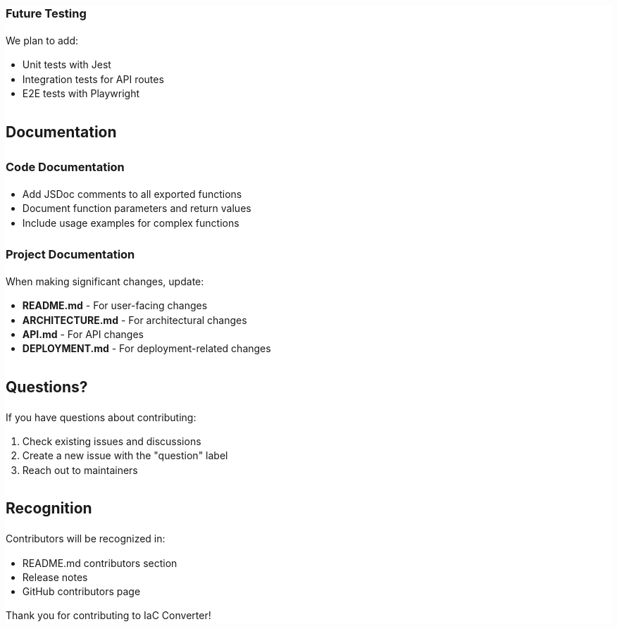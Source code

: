 ### Future Testing

We plan to add:

- Unit tests with Jest
- Integration tests for API routes
- E2E tests with Playwright

## Documentation

### Code Documentation

- Add JSDoc comments to all exported functions
- Document function parameters and return values
- Include usage examples for complex functions

### Project Documentation

When making significant changes, update:

- **README.md** - For user-facing changes
- **ARCHITECTURE.md** - For architectural changes
- **API.md** - For API changes
- **DEPLOYMENT.md** - For deployment-related changes

## Questions?

If you have questions about contributing:

1. Check existing issues and discussions
2. Create a new issue with the "question" label
3. Reach out to maintainers

## Recognition

Contributors will be recognized in:

- README.md contributors section
- Release notes
- GitHub contributors page

Thank you for contributing to IaC Converter!
